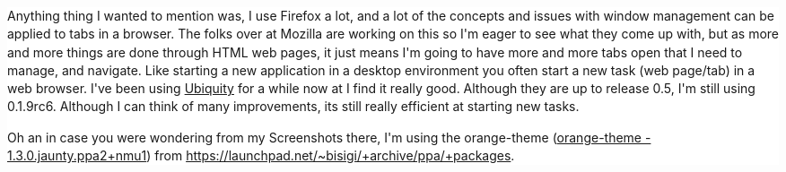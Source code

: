 Anything thing I wanted to mention was, I use Firefox a lot, and a lot of the concepts and issues with window management can be applied to tabs in a browser. The folks over at Mozilla are working on this so I'm eager to see what they come up with, but as more and more things are done through HTML web pages, it just means I'm going to have more and more tabs open that I need to manage, and navigate. Like starting a new application in a desktop environment you often start a new task (web page/tab) in a web browser. I've been using <a href="http://labs.mozilla.com/ubiquity/">Ubiquity</a> for a while now at I find it really good. Although they are up to release 0.5, I'm still using 0.1.9rc6. Although I can think of many improvements, its still really efficient at starting new tasks.

Oh an in case you were wondering from my Screenshots there, I'm using the orange-theme (<a id="pub749037-expander" href="https://launchpad.net/%7Ebisigi/+archive/ppa/+sourcepub/749037/+listing-archive-extra">orange-theme - 1.3.0.jaunty.ppa2+nmu1</a>) from <a href="https://launchpad.net/~bisigi/+archive/ppa/+packages">https://launchpad.net/~bisigi/+archive/ppa/+packages</a>.